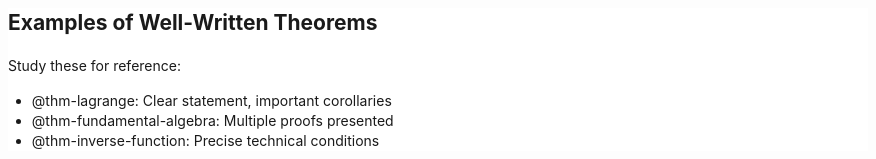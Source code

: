 ## Examples of Well-Written Theorems

Study these for reference:

- @thm-lagrange: Clear statement, important corollaries
- @thm-fundamental-algebra: Multiple proofs presented
- @thm-inverse-function: Precise technical conditions
